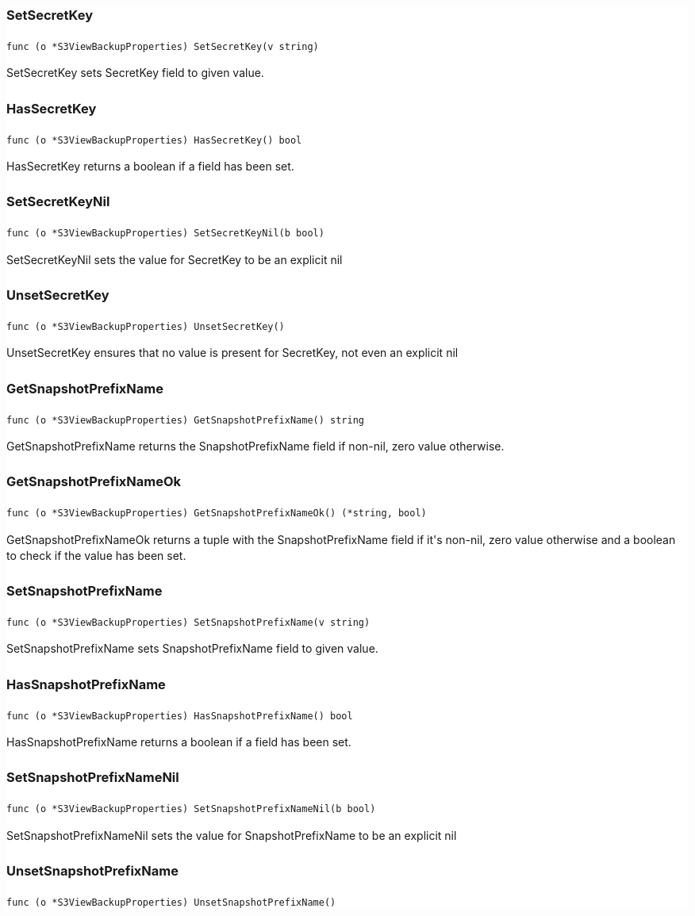 ### SetSecretKey

`func (o *S3ViewBackupProperties) SetSecretKey(v string)`

SetSecretKey sets SecretKey field to given value.

### HasSecretKey

`func (o *S3ViewBackupProperties) HasSecretKey() bool`

HasSecretKey returns a boolean if a field has been set.

### SetSecretKeyNil

`func (o *S3ViewBackupProperties) SetSecretKeyNil(b bool)`

 SetSecretKeyNil sets the value for SecretKey to be an explicit nil

### UnsetSecretKey
`func (o *S3ViewBackupProperties) UnsetSecretKey()`

UnsetSecretKey ensures that no value is present for SecretKey, not even an explicit nil
### GetSnapshotPrefixName

`func (o *S3ViewBackupProperties) GetSnapshotPrefixName() string`

GetSnapshotPrefixName returns the SnapshotPrefixName field if non-nil, zero value otherwise.

### GetSnapshotPrefixNameOk

`func (o *S3ViewBackupProperties) GetSnapshotPrefixNameOk() (*string, bool)`

GetSnapshotPrefixNameOk returns a tuple with the SnapshotPrefixName field if it's non-nil, zero value otherwise
and a boolean to check if the value has been set.

### SetSnapshotPrefixName

`func (o *S3ViewBackupProperties) SetSnapshotPrefixName(v string)`

SetSnapshotPrefixName sets SnapshotPrefixName field to given value.

### HasSnapshotPrefixName

`func (o *S3ViewBackupProperties) HasSnapshotPrefixName() bool`

HasSnapshotPrefixName returns a boolean if a field has been set.

### SetSnapshotPrefixNameNil

`func (o *S3ViewBackupProperties) SetSnapshotPrefixNameNil(b bool)`

 SetSnapshotPrefixNameNil sets the value for SnapshotPrefixName to be an explicit nil

### UnsetSnapshotPrefixName
`func (o *S3ViewBackupProperties) UnsetSnapshotPrefixName()`
